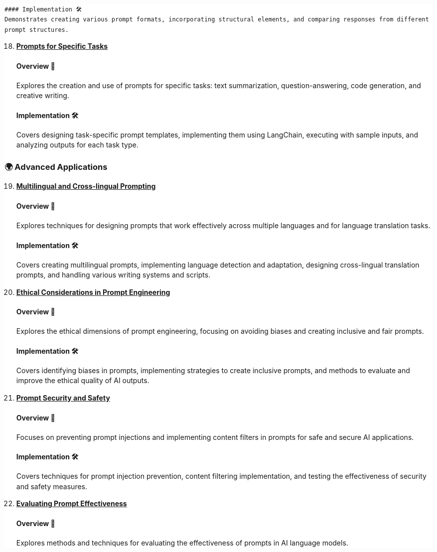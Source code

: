     #### Implementation 🛠️
    Demonstrates creating various prompt formats, incorporating structural elements, and comparing responses from different prompt structures.

18. **[Prompts for Specific Tasks](https://github.com/Riyazmk1995/Prompt_Engineering/blob/main/all_prompt_engineering_techniques/specific-task-prompts.ipynb)**
    
    #### Overview 🔎
    Explores the creation and use of prompts for specific tasks: text summarization, question-answering, code generation, and creative writing.

    #### Implementation 🛠️
    Covers designing task-specific prompt templates, implementing them using LangChain, executing with sample inputs, and analyzing outputs for each task type.

### 🌍 Advanced Applications

19. **[Multilingual and Cross-lingual Prompting](https://github.com/Riyazmk1995/Prompt_Engineering/blob/main/all_prompt_engineering_techniques/multilingual-prompting.ipynb)**
    
    #### Overview 🔎
    Explores techniques for designing prompts that work effectively across multiple languages and for language translation tasks.

    #### Implementation 🛠️
    Covers creating multilingual prompts, implementing language detection and adaptation, designing cross-lingual translation prompts, and handling various writing systems and scripts.

20. **[Ethical Considerations in Prompt Engineering](https://github.com/Riyazmk1995/Prompt_Engineering/blob/main/all_prompt_engineering_techniques/ethical-prompt-engineering.ipynb)**
    
    #### Overview 🔎
    Explores the ethical dimensions of prompt engineering, focusing on avoiding biases and creating inclusive and fair prompts.

    #### Implementation 🛠️
    Covers identifying biases in prompts, implementing strategies to create inclusive prompts, and methods to evaluate and improve the ethical quality of AI outputs.

21. **[Prompt Security and Safety](https://github.com/Riyazmk1995/Prompt_Engineering/blob/main/all_prompt_engineering_techniques/prompt-security-and-safety.ipynb)**
    
    #### Overview 🔎
    Focuses on preventing prompt injections and implementing content filters in prompts for safe and secure AI applications.

    #### Implementation 🛠️
    Covers techniques for prompt injection prevention, content filtering implementation, and testing the effectiveness of security and safety measures.

22. **[Evaluating Prompt Effectiveness](https://github.com/Riyazmk1995/Prompt_Engineering/blob/main/all_prompt_engineering_techniques/evaluating-prompt-effectiveness.ipynb)**
    
    #### Overview 🔎
    Explores methods and techniques for evaluating the effectiveness of prompts in AI language models.
